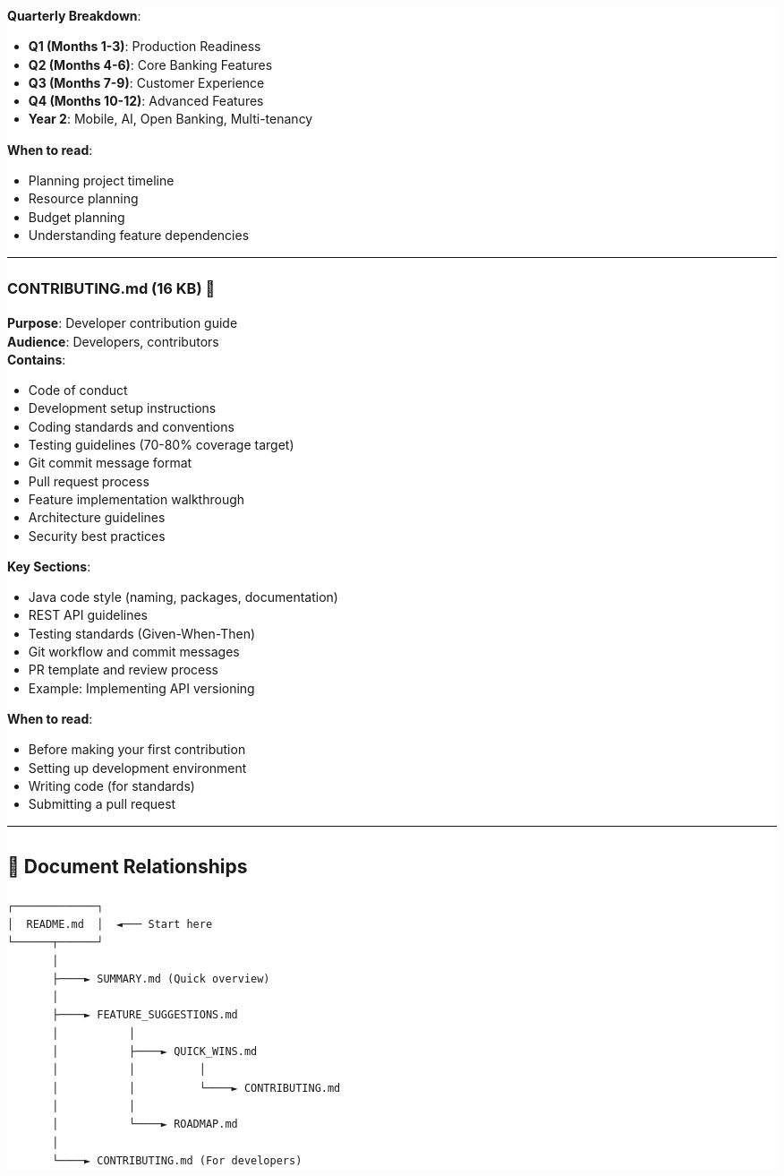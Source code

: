 **Quarterly Breakdown**:
- **Q1 (Months 1-3)**: Production Readiness
- **Q2 (Months 4-6)**: Core Banking Features
- **Q3 (Months 7-9)**: Customer Experience
- **Q4 (Months 10-12)**: Advanced Features
- **Year 2**: Mobile, AI, Open Banking, Multi-tenancy

**When to read**:
- Planning project timeline
- Resource planning
- Budget planning
- Understanding feature dependencies

---

### CONTRIBUTING.md (16 KB) 🤝
**Purpose**: Developer contribution guide  
**Audience**: Developers, contributors  
**Contains**:
- Code of conduct
- Development setup instructions
- Coding standards and conventions
- Testing guidelines (70-80% coverage target)
- Git commit message format
- Pull request process
- Feature implementation walkthrough
- Architecture guidelines
- Security best practices

**Key Sections**:
- Java code style (naming, packages, documentation)
- REST API guidelines
- Testing standards (Given-When-Then)
- Git workflow and commit messages
- PR template and review process
- Example: Implementing API versioning

**When to read**:
- Before making your first contribution
- Setting up development environment
- Writing code (for standards)
- Submitting a pull request

---

## 🔄 Document Relationships

```
┌─────────────┐
│  README.md  │  ◄─── Start here
└──────┬──────┘
       │
       ├────► SUMMARY.md (Quick overview)
       │
       ├────► FEATURE_SUGGESTIONS.md
       │           │
       │           ├────► QUICK_WINS.md
       │           │          │
       │           │          └────► CONTRIBUTING.md
       │           │
       │           └────► ROADMAP.md
       │
       └────► CONTRIBUTING.md (For developers)
```
